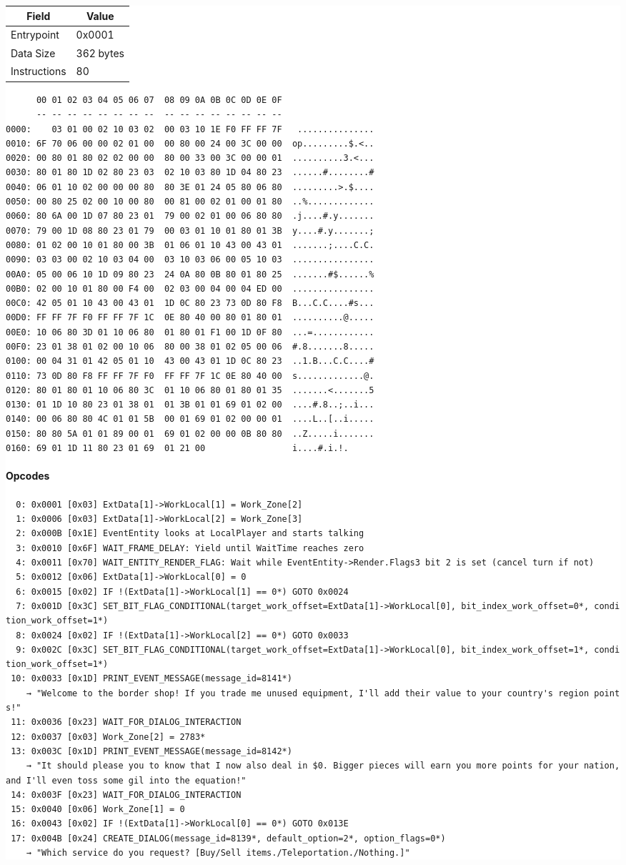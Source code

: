 | Field        | Value     |
|--------------|-----------|
| Entrypoint   | 0x0001    |
| Data Size    | 362 bytes |
| Instructions | 80        |

```
      00 01 02 03 04 05 06 07  08 09 0A 0B 0C 0D 0E 0F
      -- -- -- -- -- -- -- --  -- -- -- -- -- -- -- --
0000:    03 01 00 02 10 03 02  00 03 10 1E F0 FF FF 7F   ...............
0010: 6F 70 06 00 00 02 01 00  00 80 00 24 00 3C 00 00  op.........$.<..
0020: 00 80 01 80 02 02 00 00  80 00 33 00 3C 00 00 01  ..........3.<...
0030: 80 01 80 1D 02 80 23 03  02 10 03 80 1D 04 80 23  ......#........#
0040: 06 01 10 02 00 00 00 80  80 3E 01 24 05 80 06 80  .........>.$....
0050: 00 80 25 02 00 10 00 80  00 81 00 02 01 00 01 80  ..%.............
0060: 80 6A 00 1D 07 80 23 01  79 00 02 01 00 06 80 80  .j....#.y.......
0070: 79 00 1D 08 80 23 01 79  00 03 01 10 01 80 01 3B  y....#.y.......;
0080: 01 02 00 10 01 80 00 3B  01 06 01 10 43 00 43 01  .......;....C.C.
0090: 03 03 00 02 10 03 04 00  03 10 03 06 00 05 10 03  ................
00A0: 05 00 06 10 1D 09 80 23  24 0A 80 0B 80 01 80 25  .......#$......%
00B0: 02 00 10 01 80 00 F4 00  02 03 00 04 00 04 ED 00  ................
00C0: 42 05 01 10 43 00 43 01  1D 0C 80 23 73 0D 80 F8  B...C.C....#s...
00D0: FF FF 7F F0 FF FF 7F 1C  0E 80 40 00 80 01 80 01  ..........@.....
00E0: 10 06 80 3D 01 10 06 80  01 80 01 F1 00 1D 0F 80  ...=............
00F0: 23 01 38 01 02 00 10 06  80 00 38 01 02 05 00 06  #.8.......8.....
0100: 00 04 31 01 42 05 01 10  43 00 43 01 1D 0C 80 23  ..1.B...C.C....#
0110: 73 0D 80 F8 FF FF 7F F0  FF FF 7F 1C 0E 80 40 00  s.............@.
0120: 80 01 80 01 10 06 80 3C  01 10 06 80 01 80 01 35  .......<.......5
0130: 01 1D 10 80 23 01 38 01  01 3B 01 01 69 01 02 00  ....#.8..;..i...
0140: 00 06 80 80 4C 01 01 5B  00 01 69 01 02 00 00 01  ....L..[..i.....
0150: 80 80 5A 01 01 89 00 01  69 01 02 00 00 0B 80 80  ..Z.....i.......
0160: 69 01 1D 11 80 23 01 69  01 21 00                 i....#.i.!.     
```

#### Opcodes

```
  0: 0x0001 [0x03] ExtData[1]->WorkLocal[1] = Work_Zone[2]
  1: 0x0006 [0x03] ExtData[1]->WorkLocal[2] = Work_Zone[3]
  2: 0x000B [0x1E] EventEntity looks at LocalPlayer and starts talking
  3: 0x0010 [0x6F] WAIT_FRAME_DELAY: Yield until WaitTime reaches zero
  4: 0x0011 [0x70] WAIT_ENTITY_RENDER_FLAG: Wait while EventEntity->Render.Flags3 bit 2 is set (cancel turn if not)
  5: 0x0012 [0x06] ExtData[1]->WorkLocal[0] = 0
  6: 0x0015 [0x02] IF !(ExtData[1]->WorkLocal[1] == 0*) GOTO 0x0024
  7: 0x001D [0x3C] SET_BIT_FLAG_CONDITIONAL(target_work_offset=ExtData[1]->WorkLocal[0], bit_index_work_offset=0*, condition_work_offset=1*)
  8: 0x0024 [0x02] IF !(ExtData[1]->WorkLocal[2] == 0*) GOTO 0x0033
  9: 0x002C [0x3C] SET_BIT_FLAG_CONDITIONAL(target_work_offset=ExtData[1]->WorkLocal[0], bit_index_work_offset=1*, condition_work_offset=1*)
 10: 0x0033 [0x1D] PRINT_EVENT_MESSAGE(message_id=8141*)
    → "Welcome to the border shop! If you trade me unused equipment, I'll add their value to your country's region points!"
 11: 0x0036 [0x23] WAIT_FOR_DIALOG_INTERACTION
 12: 0x0037 [0x03] Work_Zone[2] = 2783*
 13: 0x003C [0x1D] PRINT_EVENT_MESSAGE(message_id=8142*)
    → "It should please you to know that I now also deal in $0. Bigger pieces will earn you more points for your nation, and I'll even toss some gil into the equation!"
 14: 0x003F [0x23] WAIT_FOR_DIALOG_INTERACTION
 15: 0x0040 [0x06] Work_Zone[1] = 0
 16: 0x0043 [0x02] IF !(ExtData[1]->WorkLocal[0] == 0*) GOTO 0x013E
 17: 0x004B [0x24] CREATE_DIALOG(message_id=8139*, default_option=2*, option_flags=0*)
    → "Which service do you request? [Buy/Sell items./Teleportation./Nothing.]"
```